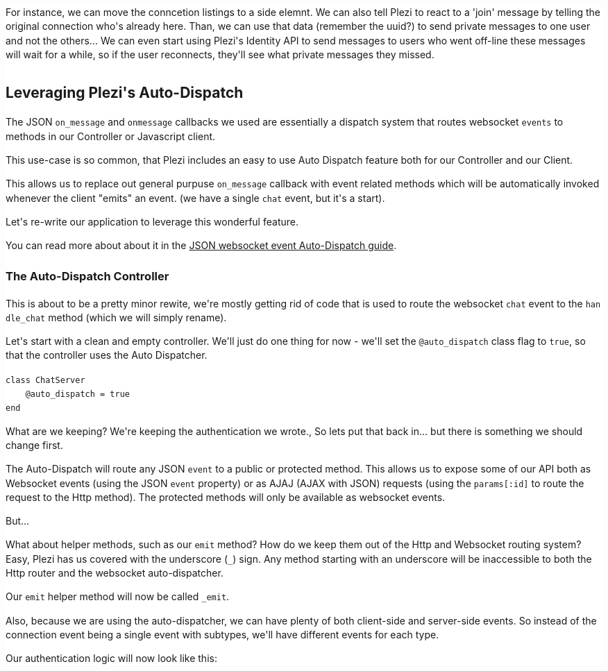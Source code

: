 For instance, we can move the conncetion listings to a side elemnt. We can also tell Plezi to react to a 'join' message by telling the original connection who's already here. Than, we can use that data (remember the uuid?) to send private messages to one user and not the others... We can even start using Plezi's Identity API to send messages to users who went off-line these messages will wait for a while, so if the user reconnects, they'll see what private messages they missed.

## Leveraging Plezi&#39;s Auto-Dispatch

The JSON `on_message` and `onmessage` callbacks we used are essentially a dispatch system that routes websocket `events` to methods in our Controller or Javascript client.

This use-case is so common, that Plezi includes an easy to use Auto Dispatch feature both for our Controller and our Client.

This allows us to replace out general purpuse `on_message` callback with event related methods which will be automatically invoked whenever the client "emits" an event. (we have a single `chat` event, but it's a start).

Let's re-write our application to leverage this wonderful feature.

You can read more about about it in the [JSON websocket event Auto-Dispatch guide](json-autodispatch).

### The Auto-Dispatch Controller

This is about to be a pretty minor rewite, we're mostly getting rid of code that is used to route the websocket `chat` event to the `handle_chat` method (which we will simply rename).

Let's start with a clean and empty controller. We'll just do one thing for now - we'll set the `@auto_dispatch` class flag to `true`, so that the controller uses the Auto Dispatcher.

    class ChatServer
        @auto_dispatch = true
    end

What are we keeping? We're keeping the authentication we wrote., So lets put that back in... but there is something we should change first.

The Auto-Dispatch will route any JSON `event` to a public or protected method. This allows us to expose some of our API both as Websocket events (using the JSON `event` property) or as AJAJ (AJAX with JSON) requests (using the `params[:id]` to route the request to the Http method). The protected methods will only be available as websocket events.

But...

What about helper methods, such as our `emit` method? How do we keep them out of the Http and Websocket routing system? Easy, Plezi has us covered with the underscore (`_`) sign. Any method starting with an underscore will be inaccessible to both the Http router and the websocket auto-dispatcher.

Our `emit` helper method will now be called `_emit`.

Also, because we are using the auto-dispatcher, we can have plenty of both client-side and server-side events. So instead of the connection event being a single event with subtypes, we'll have different events for each type.

Our authentication logic will now look like this:
